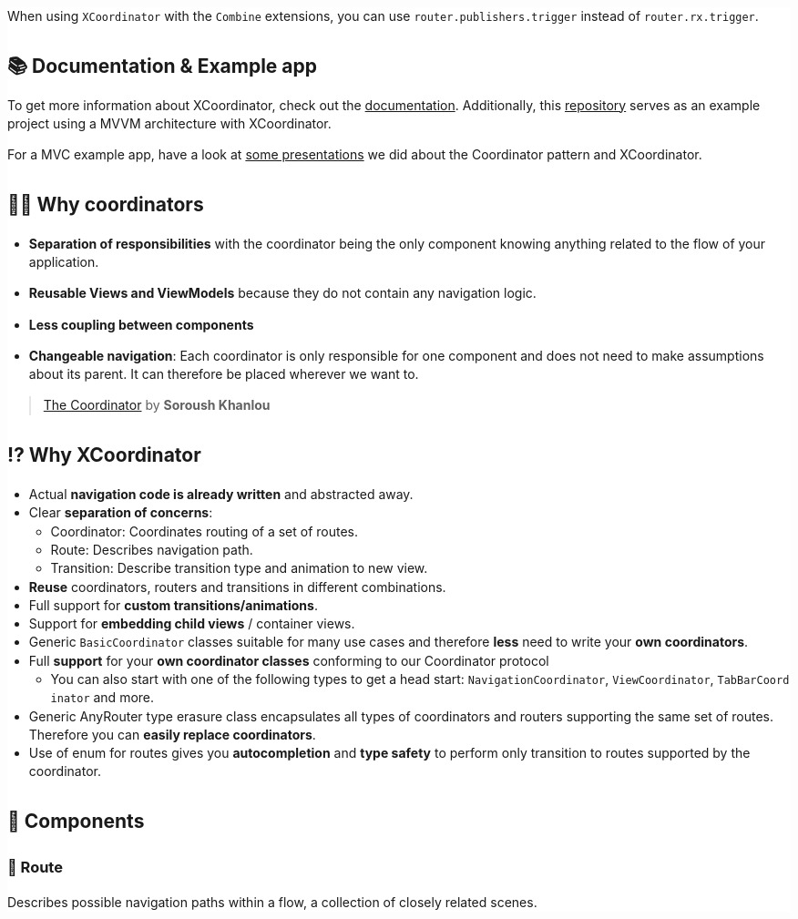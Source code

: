 When using `XCoordinator` with the `Combine` extensions, you can use `router.publishers.trigger` instead of `router.rx.trigger`.

## 📚 Documentation & Example app

To get more information about XCoordinator, check out the [documentation](https://quickbirdeng.github.io/XCoordinator/).
Additionally, this [repository](https://github.com/quickbirdstudios/XCoordinator-Example) serves as an example project using a MVVM architecture with XCoordinator.

For a MVC example app, have a look at [some presentations](https://github.com/quickbirdstudios/XCoordinator-Talks) we did about the Coordinator pattern and XCoordinator.

## 👨‍✈️ Why coordinators

* **Separation of responsibilities** with the coordinator being the only component knowing anything related to the flow of your application.
* **Reusable Views and ViewModels** because they do not contain any navigation logic.
* **Less coupling between components**

* **Changeable navigation**: Each coordinator is only responsible for one component and does not need to make assumptions about its parent. It can therefore be placed wherever we want to.

> [The Coordinator](http://khanlou.com/2015/01/the-coordinator/) by **Soroush Khanlou**


## ⁉️ Why XCoordinator

* Actual **navigation code is already written** and abstracted away.
* Clear **separation of concerns**:
  - Coordinator: Coordinates routing of a set of routes.
  - Route: Describes navigation path.
  - Transition: Describe transition type and animation to new view.
* **Reuse** coordinators, routers and transitions in different combinations.
* Full support for **custom transitions/animations**.
* Support for **embedding child views** / container views.
* Generic `BasicCoordinator` classes suitable for many use cases and therefore **less** need to write your **own coordinators**.
* Full **support** for your **own coordinator classes** conforming to our Coordinator protocol
  - You can also start with one of the following types to get a head start: `NavigationCoordinator`, `ViewCoordinator`, `TabBarCoordinator` and more.
* Generic AnyRouter type erasure class encapsulates all types of coordinators and routers supporting the same set of routes. Therefore you can **easily replace coordinators**.
* Use of enum for routes gives you **autocompletion** and **type safety** to perform only transition to routes supported by the coordinator.

## 🔩 Components

### 🎢 Route

Describes possible navigation paths within a flow, a collection of closely related scenes.
